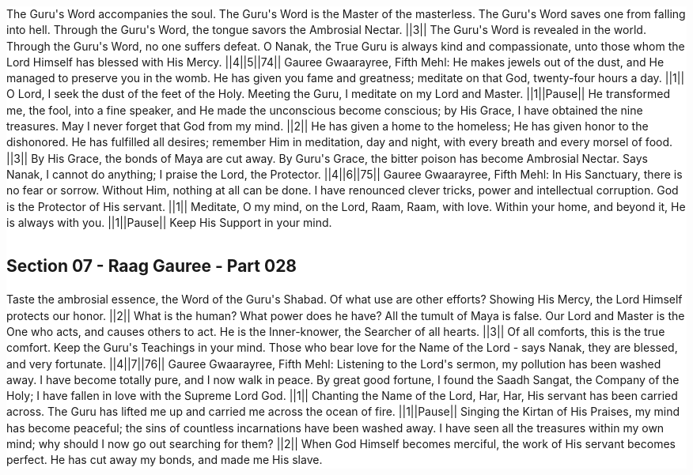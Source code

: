 The Guru's Word accompanies the soul.
The Guru's Word is the Master of the masterless.
The Guru's Word saves one from falling into hell.
Through the Guru's Word, the tongue savors the Ambrosial Nectar. ||3||
The Guru's Word is revealed in the world.
Through the Guru's Word, no one suffers defeat.
O Nanak, the True Guru is always kind and compassionate, unto those whom the Lord Himself has blessed with His Mercy. ||4||5||74||
Gauree Gwaarayree, Fifth Mehl:
He makes jewels out of the dust,
and He managed to preserve you in the womb.
He has given you fame and greatness;
meditate on that God, twenty-four hours a day. ||1||
O Lord, I seek the dust of the feet of the Holy.
Meeting the Guru, I meditate on my Lord and Master. ||1||Pause||
He transformed me, the fool, into a fine speaker,
and He made the unconscious become conscious;
by His Grace, I have obtained the nine treasures.
May I never forget that God from my mind. ||2||
He has given a home to the homeless;
He has given honor to the dishonored.
He has fulfilled all desires;
remember Him in meditation, day and night, with every breath and every morsel of food. ||3||
By His Grace, the bonds of Maya are cut away.
By Guru's Grace, the bitter poison has become Ambrosial Nectar.
Says Nanak, I cannot do anything;
I praise the Lord, the Protector. ||4||6||75||
Gauree Gwaarayree, Fifth Mehl:
In His Sanctuary, there is no fear or sorrow.
Without Him, nothing at all can be done.
I have renounced clever tricks, power and intellectual corruption.
God is the Protector of His servant. ||1||
Meditate, O my mind, on the Lord, Raam, Raam, with love.
Within your home, and beyond it, He is always with you. ||1||Pause||
Keep His Support in your mind.

## Section 07 - Raag Gauree - Part 028

Taste the ambrosial essence, the Word of the Guru's Shabad.
Of what use are other efforts?
Showing His Mercy, the Lord Himself protects our honor. ||2||
What is the human? What power does he have?
All the tumult of Maya is false.
Our Lord and Master is the One who acts, and causes others to act.
He is the Inner-knower, the Searcher of all hearts. ||3||
Of all comforts, this is the true comfort.
Keep the Guru's Teachings in your mind.
Those who bear love for the Name of the Lord
\- says Nanak, they are blessed, and very fortunate. ||4||7||76||
Gauree Gwaarayree, Fifth Mehl:
Listening to the Lord's sermon, my pollution has been washed away.
I have become totally pure, and I now walk in peace.
By great good fortune, I found the Saadh Sangat, the Company of the Holy;
I have fallen in love with the Supreme Lord God. ||1||
Chanting the Name of the Lord, Har, Har, His servant has been carried across.
The Guru has lifted me up and carried me across the ocean of fire. ||1||Pause||
Singing the Kirtan of His Praises, my mind has become peaceful;
the sins of countless incarnations have been washed away.
I have seen all the treasures within my own mind;
why should I now go out searching for them? ||2||
When God Himself becomes merciful,
the work of His servant becomes perfect.
He has cut away my bonds, and made me His slave.